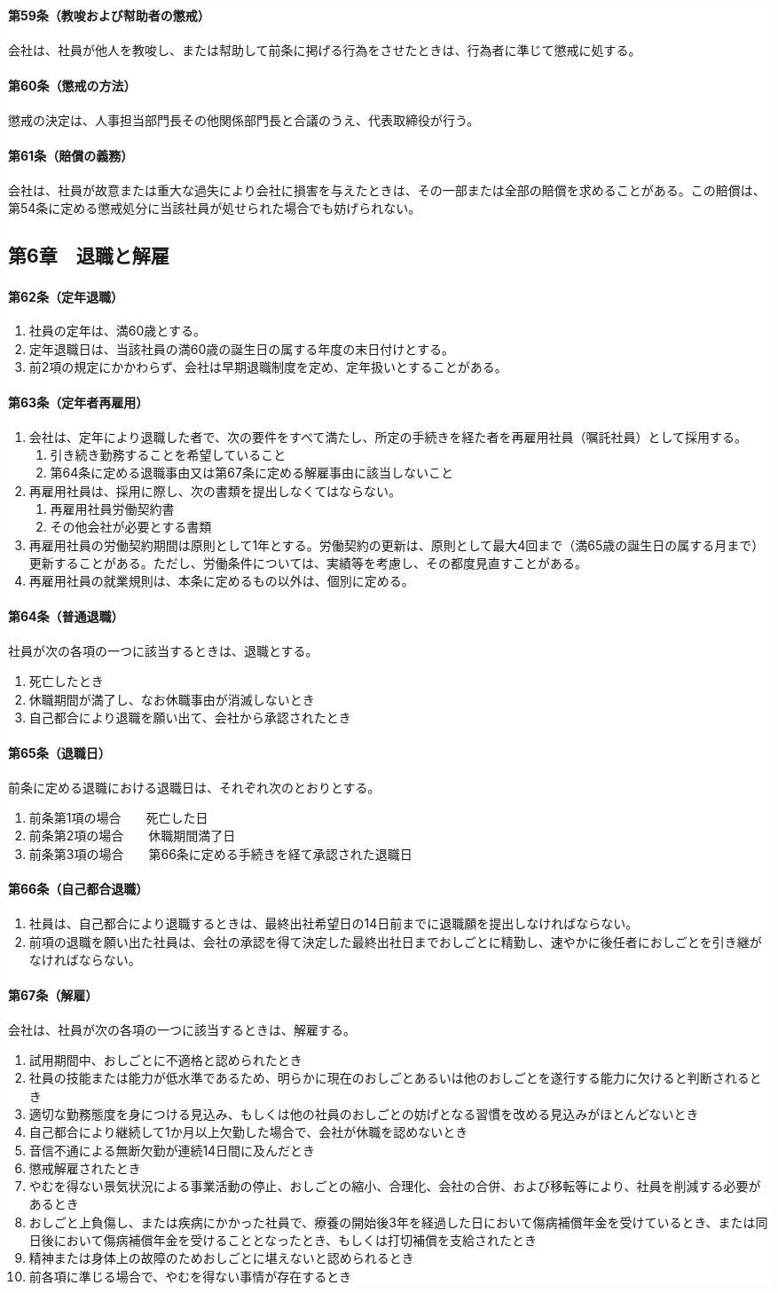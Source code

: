 #### 第59条（教唆および幇助者の懲戒）
会社は、社員が他人を教唆し、または幇助して前条に掲げる行為をさせたときは、行為者に準じて懲戒に処する。

#### 第60条（懲戒の方法）
懲戒の決定は、人事担当部門長その他関係部門長と合議のうえ、代表取締役が行う。

#### 第61条（賠償の義務）
会社は、社員が故意または重大な過失により会社に損害を与えたときは、その一部または全部の賠償を求めることがある。この賠償は、第54条に定める懲戒処分に当該社員が処せられた場合でも妨げられない。

## 第6章　退職と解雇
#### 第62条（定年退職）
1. 社員の定年は、満60歳とする。
1. 定年退職日は、当該社員の満60歳の誕生日の属する年度の末日付けとする。
1. 前2項の規定にかかわらず、会社は早期退職制度を定め、定年扱いとすることがある。

#### 第63条（定年者再雇用）
1. 会社は、定年により退職した者で、次の要件をすべて満たし、所定の手続きを経た者を再雇用社員（嘱託社員）として採用する。
	1. 引き続き勤務することを希望していること
	1. 第64条に定める退職事由又は第67条に定める解雇事由に該当しないこと
1. 再雇用社員は、採用に際し、次の書類を提出しなくてはならない。
	1. 再雇用社員労働契約書
	1. その他会社が必要とする書類
1. 再雇用社員の労働契約期間は原則として1年とする。労働契約の更新は、原則として最大4回まで（満65歳の誕生日の属する月まで）更新することがある。ただし、労働条件については、実績等を考慮し、その都度見直すことがある。
1. 再雇用社員の就業規則は、本条に定めるもの以外は、個別に定める。

#### 第64条（普通退職）
社員が次の各項の一つに該当するときは、退職とする。

1. 死亡したとき
1. 休職期間が満了し、なお休職事由が消滅しないとき
1. 自己都合により退職を願い出て、会社から承認されたとき

#### 第65条（退職日）
前条に定める退職における退職日は、それぞれ次のとおりとする。

1. 前条第1項の場合　　死亡した日
1. 前条第2項の場合　　休職期間満了日
1. 前条第3項の場合　　第66条に定める手続きを経て承認された退職日

#### 第66条（自己都合退職）
1. 社員は、自己都合により退職するときは、最終出社希望日の14日前までに退職願を提出しなければならない。
1. 前項の退職を願い出た社員は、会社の承認を得て決定した最終出社日までおしごとに精勤し、速やかに後任者におしごとを引き継がなければならない。

#### 第67条（解雇）
会社は、社員が次の各項の一つに該当するときは、解雇する。

1. 試用期間中、おしごとに不適格と認められたとき
1. 社員の技能または能力が低水準であるため、明らかに現在のおしごとあるいは他のおしごとを遂行する能力に欠けると判断されるとき
1. 適切な勤務態度を身につける見込み、もしくは他の社員のおしごとの妨げとなる習慣を改める見込みがほとんどないとき
1. 自己都合により継続して1か月以上欠勤した場合で、会社が休職を認めないとき
1. 音信不通による無断欠勤が連続14日間に及んだとき
1. 懲戒解雇されたとき
1. やむを得ない景気状況による事業活動の停止、おしごとの縮小、合理化、会社の合併、および移転等により、社員を削減する必要があるとき
1. おしごと上負傷し、または疾病にかかった社員で、療養の開始後3年を経過した日において傷病補償年金を受けているとき、または同日後において傷病補償年金を受けることとなったとき、もしくは打切補償を支給されたとき
1. 精神または身体上の故障のためおしごとに堪えないと認められるとき
1. 前各項に準じる場合で、やむを得ない事情が存在するとき
